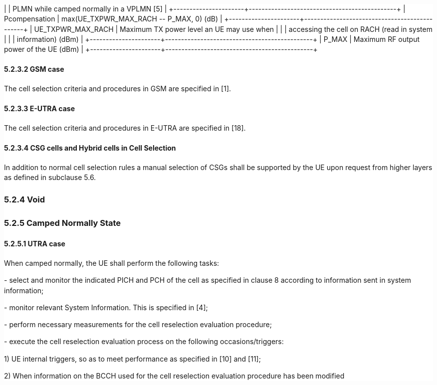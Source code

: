 |                      | PLMN while camped normally in a VPLMN \[5\]  |
+----------------------+----------------------------------------------+
| Pcompensation        | max(UE\_TXPWR\_MAX\_RACH -- P\_MAX, 0) (dB)  |
+----------------------+----------------------------------------------+
| UE\_TXPWR\_MAX\_RACH | Maximum TX power level an UE may use when    |
|                      | accessing the cell on RACH (read in system   |
|                      | information) (dBm)                           |
+----------------------+----------------------------------------------+
| P\_MAX               | Maximum RF output power of the UE (dBm)      |
+----------------------+----------------------------------------------+

#### 5.2.3.2 GSM case

The cell selection criteria and procedures in GSM are specified in
\[1\].

#### 5.2.3.3 E-UTRA case

The cell selection criteria and procedures in E-UTRA are specified in
\[18\].

#### 5.2.3.4 CSG cells and Hybrid cells in Cell Selection 

In addition to normal cell selection rules a manual selection of CSGs
shall be supported by the UE upon request from higher layers as defined
in subclause 5.6.

### 5.2.4 Void

### 5.2.5 Camped Normally State

#### 5.2.5.1 UTRA case

When camped normally, the UE shall perform the following tasks:

\- select and monitor the indicated PICH and PCH of the cell as
specified in clause 8 according to information sent in system
information;

\- monitor relevant System Information. This is specified in \[4\];

\- perform necessary measurements for the cell reselection evaluation
procedure;

\- execute the cell reselection evaluation process on the following
occasions/triggers:

1\) UE internal triggers, so as to meet performance as specified in
\[10\] and \[11\];

2\) When information on the BCCH used for the cell reselection
evaluation procedure has been modified
